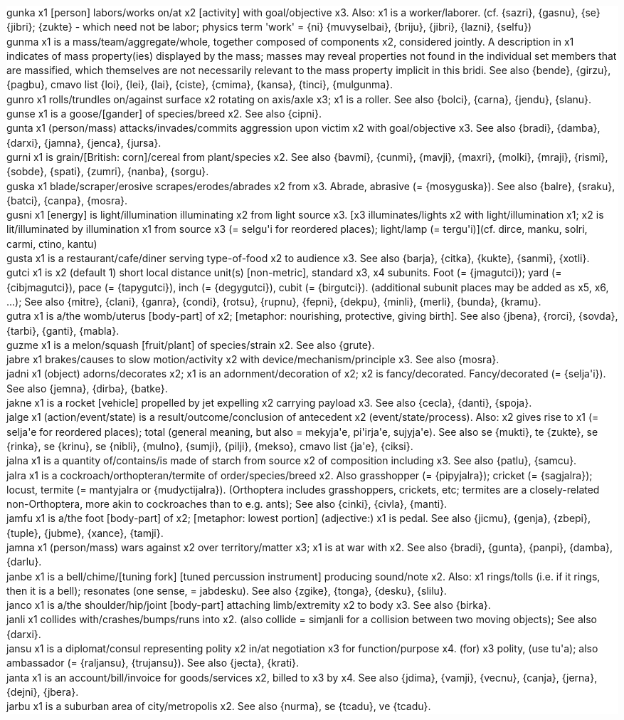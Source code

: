 gunka	x1 [person] labors/works on/at x2 [activity] with goal/objective x3.	Also: x1 is a worker/laborer.  (cf. {sazri}, {gasnu}, {se} {jibri}; {zukte} - which need not be labor; physics term 'work' = {ni} {muvyselbai}, {briju}, {jibri}, {lazni}, {selfu})		
gunma	x1 is a mass/team/aggregate/whole, together composed of components x2, considered jointly.	A description in x1 indicates of mass property(ies) displayed by the mass; masses may reveal properties not found in the individual set members that are massified, which themselves are not necessarily relevant to the mass property implicit in this bridi.  See also {bende}, {girzu}, {pagbu}, cmavo list {loi}, {lei}, {lai}, {ciste}, {cmima}, {kansa}, {tinci}, {mulgunma}.		
gunro	x1 rolls/trundles on/against surface x2 rotating on axis/axle x3; x1 is a roller.	See also {bolci}, {carna}, {jendu}, {slanu}.		
gunse	x1 is a goose/[gander] of species/breed x2.	See also {cipni}.		
gunta	x1 (person/mass) attacks/invades/commits aggression upon victim x2 with goal/objective x3.	See also {bradi}, {damba}, {darxi}, {jamna}, {jenca}, {jursa}.		
gurni	x1 is grain/[British: corn]/cereal from plant/species x2.	See also {bavmi}, {cunmi}, {mavji}, {maxri}, {molki}, {mraji}, {rismi}, {sobde}, {spati}, {zumri}, {nanba}, {sorgu}.		
guska	x1 blade/scraper/erosive scrapes/erodes/abrades x2 from x3.	Abrade, abrasive (= {mosyguska}).  See also {balre}, {sraku}, {batci}, {canpa}, {mosra}.		
gusni	x1 [energy] is light/illumination illuminating x2 from light source x3.	[x3 illuminates/lights x2 with light/illumination x1; x2 is lit/illuminated by illumination x1 from source x3 (= selgu'i for reordered places); light/lamp (= tergu'i)](cf. dirce, manku, solri, carmi, ctino, kantu)		
gusta	x1 is a restaurant/cafe/diner serving type-of-food x2 to audience x3.	See also {barja}, {citka}, {kukte}, {sanmi}, {xotli}.		
gutci	x1 is x2 (default 1) short local distance unit(s) [non-metric], standard x3, x4 subunits.	Foot (= {jmagutci}); yard (= {cibjmagutci}), pace (= {tapygutci}), inch (= {degygutci}), cubit (= {birgutci}).  (additional subunit places may be added as x5, x6, ...); See also {mitre}, {clani}, {ganra}, {condi}, {rotsu}, {rupnu}, {fepni}, {dekpu}, {minli}, {merli}, {bunda}, {kramu}.		
gutra	x1 is a/the womb/uterus [body-part] of x2; [metaphor: nourishing, protective, giving birth].	See also {jbena}, {rorci}, {sovda}, {tarbi}, {ganti}, {mabla}.		
guzme	x1 is a melon/squash [fruit/plant] of species/strain x2.	See also {grute}.		
jabre	x1 brakes/causes to slow motion/activity x2 with device/mechanism/principle x3.	See also {mosra}.		
jadni	x1 (object) adorns/decorates x2; x1 is an adornment/decoration of x2; x2 is fancy/decorated.	Fancy/decorated (= {selja'i}).  See also {jemna}, {dirba}, {batke}.		
jakne	x1 is a rocket [vehicle] propelled by jet expelling x2 carrying payload x3.	See also {cecla}, {danti}, {spoja}.		
jalge	x1 (action/event/state) is a result/outcome/conclusion of antecedent x2 (event/state/process).	Also: x2 gives rise to x1 (= selja'e for reordered places); total (general meaning, but also = mekyja'e, pi'irja'e, sujyja'e).  See also se {mukti}, te {zukte}, se {rinka}, se {krinu}, se {nibli}, {mulno}, {sumji}, {pilji}, {mekso}, cmavo list {ja'e}, {ciksi}.		
jalna	x1 is a quantity of/contains/is made of starch from source x2 of composition including x3.	See also {patlu}, {samcu}.		
jalra	x1 is a cockroach/orthopteran/termite of order/species/breed x2.	Also grasshopper (= {pipyjalra});  cricket (= {sagjalra}); locust, termite (= mantyjalra or {mudyctijalra}).  (Orthoptera includes grasshoppers, crickets, etc; termites are a closely-related non-Orthoptera, more akin to cockroaches than to e.g. ants); See also {cinki}, {civla}, {manti}.		
jamfu	x1 is a/the foot [body-part] of x2; [metaphor: lowest portion] (adjective:) x1 is pedal.	See also {jicmu}, {genja}, {zbepi}, {tuple}, {jubme}, {xance}, {tamji}.		
jamna	x1 (person/mass) wars against x2 over territory/matter x3; x1 is at war with x2.	See also {bradi}, {gunta}, {panpi}, {damba}, {darlu}.		
janbe	x1 is a bell/chime/[tuning fork] [tuned percussion instrument] producing sound/note x2.	Also: x1 rings/tolls (i.e. if it rings, then it is a bell); resonates (one sense, = jabdesku).  See also {zgike}, {tonga}, {desku}, {slilu}.		
janco	x1 is a/the shoulder/hip/joint [body-part] attaching limb/extremity x2 to body x3.	See also {birka}.		
janli	x1 collides with/crashes/bumps/runs into x2.	(also collide = simjanli for a collision between two moving objects); See also {darxi}.		
jansu	x1 is a diplomat/consul representing polity x2 in/at negotiation x3 for function/purpose x4.	(for) x3 polity, (use tu'a); also ambassador (= {raljansu}, {trujansu}).  See also {jecta}, {krati}.		
janta	x1 is an account/bill/invoice for goods/services x2, billed to x3 by x4.	See also {jdima}, {vamji}, {vecnu}, {canja}, {jerna}, {dejni}, {jbera}.		
jarbu	x1 is a suburban area of city/metropolis x2.	See also {nurma}, se {tcadu}, ve {tcadu}.		